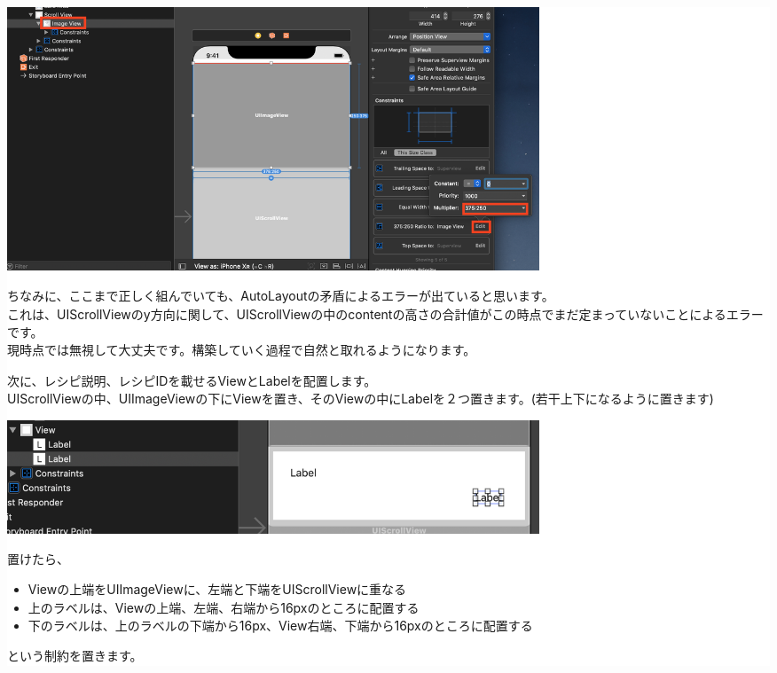 <img src='../screenshots/chapter_4_9.png' width=600 />  

ちなみに、ここまで正しく組んでいても、AutoLayoutの矛盾によるエラーが出ていると思います。  
これは、UIScrollViewのy方向に関して、UIScrollViewの中のcontentの高さの合計値がこの時点でまだ定まっていないことによるエラーです。  
現時点では無視して大丈夫です。構築していく過程で自然と取れるようになります。

次に、レシピ説明、レシピIDを載せるViewとLabelを配置します。  
UIScrollViewの中、UIImageViewの下にViewを置き、そのViewの中にLabelを２つ置きます。(若干上下になるように置きます)  

<img src='../screenshots/chapter_4_10.png' width=600 />  

置けたら、

- Viewの上端をUIImageViewに、左端と下端をUIScrollViewに重なる
- 上のラベルは、Viewの上端、左端、右端から16pxのところに配置する
- 下のラベルは、上のラベルの下端から16px、View右端、下端から16pxのところに配置する

という制約を置きます。  
